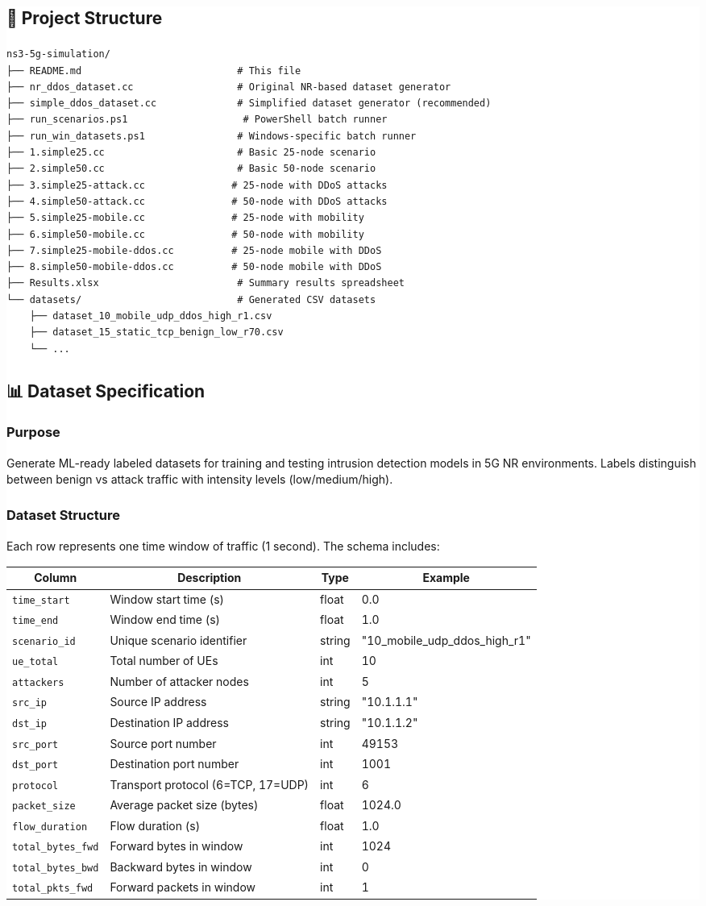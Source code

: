 ## 📁 Project Structure

```
ns3-5g-simulation/
├── README.md                           # This file
├── nr_ddos_dataset.cc                  # Original NR-based dataset generator
├── simple_ddos_dataset.cc              # Simplified dataset generator (recommended)
├── run_scenarios.ps1                    # PowerShell batch runner
├── run_win_datasets.ps1                # Windows-specific batch runner
├── 1.simple25.cc                       # Basic 25-node scenario
├── 2.simple50.cc                       # Basic 50-node scenario
├── 3.simple25-attack.cc               # 25-node with DDoS attacks
├── 4.simple50-attack.cc               # 50-node with DDoS attacks
├── 5.simple25-mobile.cc               # 25-node with mobility
├── 6.simple50-mobile.cc               # 50-node with mobility
├── 7.simple25-mobile-ddos.cc          # 25-node mobile with DDoS
├── 8.simple50-mobile-ddos.cc          # 50-node mobile with DDoS
├── Results.xlsx                        # Summary results spreadsheet
└── datasets/                           # Generated CSV datasets
    ├── dataset_10_mobile_udp_ddos_high_r1.csv
    ├── dataset_15_static_tcp_benign_low_r70.csv
    └── ...
```

## 📊 Dataset Specification

### Purpose

Generate ML-ready labeled datasets for training and testing intrusion detection models in 5G NR environments. Labels distinguish between benign vs attack traffic with intensity levels (low/medium/high).

### Dataset Structure

Each row represents one time window of traffic (1 second). The schema includes:

| Column | Description | Type | Example |
|--------|-------------|------|---------|
| `time_start` | Window start time (s) | float | 0.0 |
| `time_end` | Window end time (s) | float | 1.0 |
| `scenario_id` | Unique scenario identifier | string | "10_mobile_udp_ddos_high_r1" |
| `ue_total` | Total number of UEs | int | 10 |
| `attackers` | Number of attacker nodes | int | 5 |
| `src_ip` | Source IP address | string | "10.1.1.1" |
| `dst_ip` | Destination IP address | string | "10.1.1.2" |
| `src_port` | Source port number | int | 49153 |
| `dst_port` | Destination port number | int | 1001 |
| `protocol` | Transport protocol (6=TCP, 17=UDP) | int | 6 |
| `packet_size` | Average packet size (bytes) | float | 1024.0 |
| `flow_duration` | Flow duration (s) | float | 1.0 |
| `total_bytes_fwd` | Forward bytes in window | int | 1024 |
| `total_bytes_bwd` | Backward bytes in window | int | 0 |
| `total_pkts_fwd` | Forward packets in window | int | 1 |